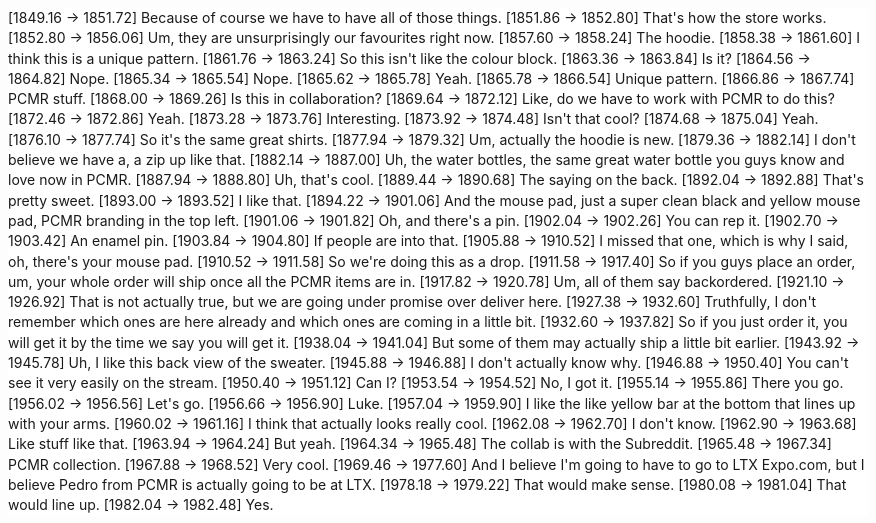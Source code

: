 [1849.16 → 1851.72] Because of course we have to have all of those things.
[1851.86 → 1852.80] That's how the store works.
[1852.80 → 1856.06] Um, they are unsurprisingly our favourites right now.
[1857.60 → 1858.24] The hoodie.
[1858.38 → 1861.60] I think this is a unique pattern.
[1861.76 → 1863.24] So this isn't like the colour block.
[1863.36 → 1863.84] Is it?
[1864.56 → 1864.82] Nope.
[1865.34 → 1865.54] Nope.
[1865.62 → 1865.78] Yeah.
[1865.78 → 1866.54] Unique pattern.
[1866.86 → 1867.74] PCMR stuff.
[1868.00 → 1869.26] Is this in collaboration?
[1869.64 → 1872.12] Like, do we have to work with PCMR to do this?
[1872.46 → 1872.86] Yeah.
[1873.28 → 1873.76] Interesting.
[1873.92 → 1874.48] Isn't that cool?
[1874.68 → 1875.04] Yeah.
[1876.10 → 1877.74] So it's the same great shirts.
[1877.94 → 1879.32] Um, actually the hoodie is new.
[1879.36 → 1882.14] I don't believe we have a, a zip up like that.
[1882.14 → 1887.00] Uh, the water bottles, the same great water bottle you guys know and love now in PCMR.
[1887.94 → 1888.80] Uh, that's cool.
[1889.44 → 1890.68] The saying on the back.
[1892.04 → 1892.88] That's pretty sweet.
[1893.00 → 1893.52] I like that.
[1894.22 → 1901.06] And the mouse pad, just a super clean black and yellow mouse pad, PCMR branding in the top left.
[1901.06 → 1901.82] Oh, and there's a pin.
[1902.04 → 1902.26] You can rep it.
[1902.70 → 1903.42] An enamel pin.
[1903.84 → 1904.80] If people are into that.
[1905.88 → 1910.52] I missed that one, which is why I said, oh, there's your mouse pad.
[1910.52 → 1911.58] So we're doing this as a drop.
[1911.58 → 1917.40] So if you guys place an order, um, your whole order will ship once all the PCMR items are in.
[1917.82 → 1920.78] Um, all of them say backordered.
[1921.10 → 1926.92] That is not actually true, but we are going under promise over deliver here.
[1927.38 → 1932.60] Truthfully, I don't remember which ones are here already and which ones are coming in a little bit.
[1932.60 → 1937.82] So if you just order it, you will get it by the time we say you will get it.
[1938.04 → 1941.04] But some of them may actually ship a little bit earlier.
[1943.92 → 1945.78] Uh, I like this back view of the sweater.
[1945.88 → 1946.88] I don't actually know why.
[1946.88 → 1950.40] You can't see it very easily on the stream.
[1950.40 → 1951.12] Can I?
[1953.54 → 1954.52] No, I got it.
[1955.14 → 1955.86] There you go.
[1956.02 → 1956.56] Let's go.
[1956.66 → 1956.90] Luke.
[1957.04 → 1959.90] I like the like yellow bar at the bottom that lines up with your arms.
[1960.02 → 1961.16] I think that actually looks really cool.
[1962.08 → 1962.70] I don't know.
[1962.90 → 1963.68] Like stuff like that.
[1963.94 → 1964.24] But yeah.
[1964.34 → 1965.48] The collab is with the Subreddit.
[1965.48 → 1967.34] PCMR collection.
[1967.88 → 1968.52] Very cool.
[1969.46 → 1977.60] And I believe I'm going to have to go to LTX Expo.com, but I believe Pedro from PCMR is actually going to be at LTX.
[1978.18 → 1979.22] That would make sense.
[1980.08 → 1981.04] That would line up.
[1982.04 → 1982.48] Yes.